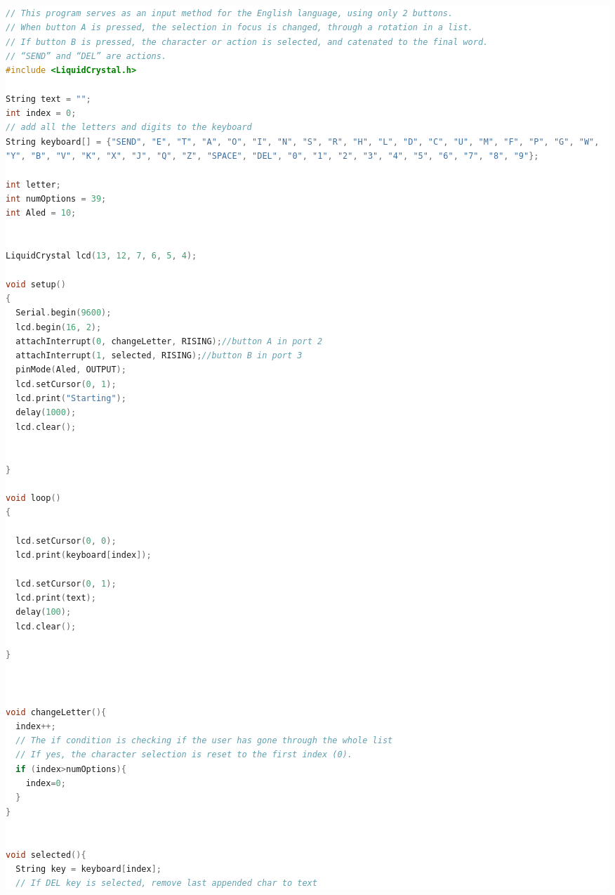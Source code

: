 ```.c
// This program serves as an input method for the English language, using only 2 buttons. 
// When button A is pressed, the selection in focus is changed, through a rotation in a list. 
// If button B is pressed, the character or action is selected, and catenated to the final word. 
// “SEND” and “DEL” are actions. 
#include <LiquidCrystal.h>

String text = "";
int index = 0; 
// add all the letters and digits to the keyboard
String keyboard[] = {"SEND", "E", "T", "A", "O", "I", "N", "S", "R", "H", "L", "D", "C", "U", "M", "F", "P", "G", "W", "Y", "B", "V", "K", "X", "J", "Q", "Z", "SPACE", "DEL", "0", "1", "2", "3", "4", "5", "6", "7", "8", "9"};

int letter;
int numOptions = 39; 
int Aled = 10;


LiquidCrystal lcd(13, 12, 7, 6, 5, 4);

void setup()
{
  Serial.begin(9600);
  lcd.begin(16, 2);
  attachInterrupt(0, changeLetter, RISING);//button A in port 2
  attachInterrupt(1, selected, RISING);//button B in port 3
  pinMode(Aled, OUTPUT);
  lcd.setCursor(0, 1);
  lcd.print("Starting");
  delay(1000);
  lcd.clear();
  
  
}

void loop()
{
  
  lcd.setCursor(0, 0);
  lcd.print(keyboard[index]);
  
  lcd.setCursor(0, 1);
  lcd.print(text);
  delay(100);
  lcd.clear();
  
}



void changeLetter(){
  index++;
  // The if condition is checking if the user has gone through the whole list
  // If yes, the character selection is reset to the first index (0).
  if (index>numOptions){
  	index=0; 
  } 
}


void selected(){
  String key = keyboard[index];
  // If DEL key is selected, remove last appended char to text
```